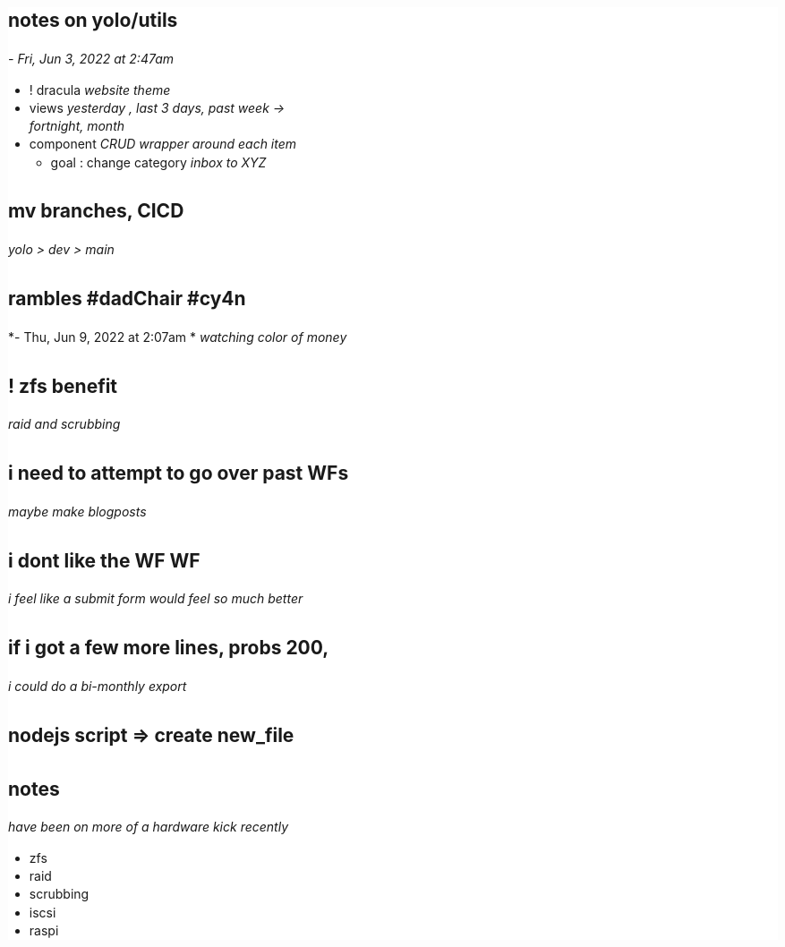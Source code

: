 ## notes on yolo/utils 
  *- Fri, Jun 3, 2022 at 2:47am*
  - ! dracula
    *website theme*
  - views
    *yesterday , last 3 days, past week ->  
    fortnight, month*
  - component
    *CRUD wrapper around each item*
    - goal : change category
      *inbox to XYZ*

## mv branches, CICD 
  *yolo > dev > main*

## rambles #dadChair #cy4n
  *- Thu, Jun 9, 2022 at 2:07am *
  *watching color of money*

## ! zfs benefit
  *raid and scrubbing*

## i need to attempt to go over past WFs
  *maybe make blogposts*

## i dont like the WF WF
  *i feel like a submit form would feel so much better*

##  if i got a few more lines, probs 200,
  *i could do a bi-monthly export*

## nodejs script => create new_file

## notes
  *have been on more of a hardware kick recently*
  - zfs
  - raid
  - scrubbing
  - iscsi
  - raspi








